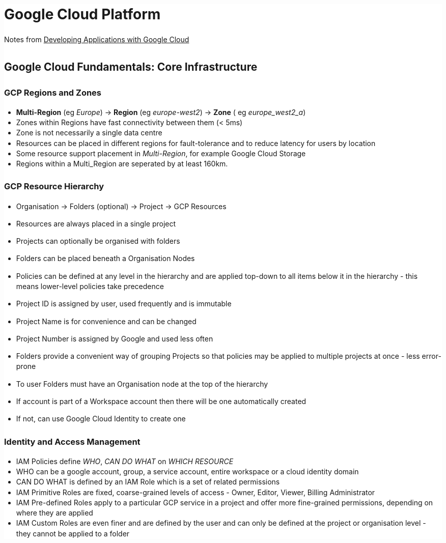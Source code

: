# Google Cloud Platform

Notes
from [Developing Applications with Google Cloud](https://www.coursera.org/specializations/developing-apps-gcp)

## Google Cloud Fundamentals: Core Infrastructure

### GCP Regions and Zones

- **Multi-Region** (eg _Europe_) -> **Region** (eg _europe-west2_) -> **Zone** (
  eg _europe_west2_a_)
- Zones within Regions have fast connectivity between them (< 5ms)
- Zone is not necessarily a single data centre
- Resources can be placed in different regions for fault-tolerance and to reduce
  latency for users by location
- Some resource support placement in _Multi-Region_, for example Google Cloud
  Storage
- Regions within a Multi_Region are seperated by at least 160km.

### GCP Resource Hierarchy

- Organisation -> Folders (optional) -> Project -> GCP Resources
- Resources are always placed in a single project
- Projects can optionally be organised with folders
- Folders can be placed beneath a Organisation Nodes
- Policies can be defined at any level in the hierarchy and are applied top-down
  to all items below it in the hierarchy - this means lower-level policies take
  precedence

- Project ID is assigned by user, used frequently and is immutable
- Project Name is for convenience and can be changed
- Project Number is assigned by Google and used less often

- Folders provide a convenient way of grouping Projects so that policies may be
  applied to multiple projects at once - less error-prone
- To user Folders must have an Organisation node at the top of the hierarchy
- If account is part of a Workspace account then there will be one automatically
  created
- If not, can use Google Cloud Identity to create one

### Identity and Access Management

- IAM Policies define _WHO_, _CAN DO WHAT_ on _WHICH RESOURCE_
- WHO can be a google account, group, a service account, entire workspace or a
  cloud identity domain
- CAN DO WHAT is defined by an IAM Role which is a set of related permissions
- IAM Primitive Roles are fixed, coarse-grained levels of access - Owner,
  Editor, Viewer, Billing Administrator
- IAM Pre-defined Roles apply to a particular GCP service in a project and offer
  more fine-grained permissions, depending on where they are applied
- IAM Custom Roles are even finer and are defined by the user and can only be
  defined at the project or organisation level - they cannot be applied to a
  folder
